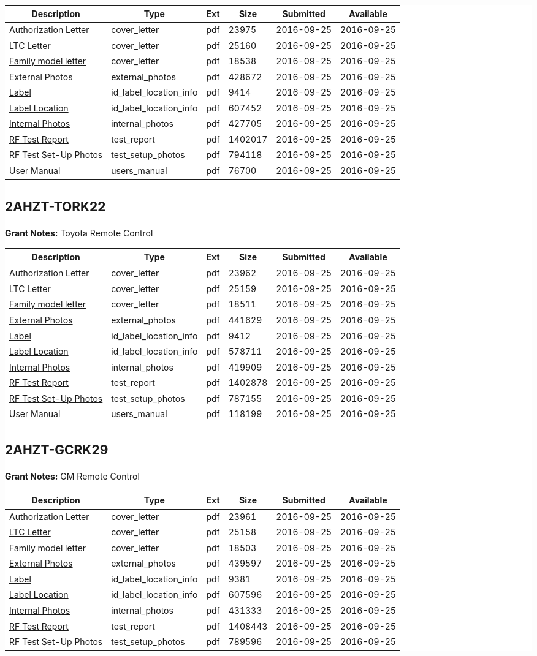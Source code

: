 | Description | Type | Ext | Size | Submitted | Available |
| ----------- | ---- | --- | ---- | --------- | --------- |
| [Authorization Letter](2AHZT-TORK36/469388a330a7db186aad0cfcb818d2f5/3146243.pdf) | cover_letter | pdf | 23975 | 2016-09-25 | 2016-09-25 |
| [LTC Letter](2AHZT-TORK36/469388a330a7db186aad0cfcb818d2f5/3146244.pdf) | cover_letter | pdf | 25160 | 2016-09-25 | 2016-09-25 |
| [Family model letter](2AHZT-TORK36/469388a330a7db186aad0cfcb818d2f5/3146245.pdf) | cover_letter | pdf | 18538 | 2016-09-25 | 2016-09-25 |
| [External Photos](2AHZT-TORK36/469388a330a7db186aad0cfcb818d2f5/3146246.pdf) | external_photos | pdf | 428672 | 2016-09-25 | 2016-09-25 |
| [Label](2AHZT-TORK36/469388a330a7db186aad0cfcb818d2f5/3146247.pdf) | id_label_location_info | pdf | 9414 | 2016-09-25 | 2016-09-25 |
| [Label Location](2AHZT-TORK36/469388a330a7db186aad0cfcb818d2f5/3146248.pdf) | id_label_location_info | pdf | 607452 | 2016-09-25 | 2016-09-25 |
| [Internal Photos](2AHZT-TORK36/469388a330a7db186aad0cfcb818d2f5/3146249.pdf) | internal_photos | pdf | 427705 | 2016-09-25 | 2016-09-25 |
| [RF Test Report](2AHZT-TORK36/469388a330a7db186aad0cfcb818d2f5/3146252.pdf) | test_report | pdf | 1402017 | 2016-09-25 | 2016-09-25 |
| [RF Test Set-Up Photos](2AHZT-TORK36/469388a330a7db186aad0cfcb818d2f5/3146253.pdf) | test_setup_photos | pdf | 794118 | 2016-09-25 | 2016-09-25 |
| [User Manual](2AHZT-TORK36/469388a330a7db186aad0cfcb818d2f5/3146254.pdf) | users_manual | pdf | 76700 | 2016-09-25 | 2016-09-25 |
## 2AHZT-TORK22
**Grant Notes:** Toyota Remote Control

| Description | Type | Ext | Size | Submitted | Available |
| ----------- | ---- | --- | ---- | --------- | --------- |
| [Authorization Letter](2AHZT-TORK22/cbe53cbf25c3bd4454b66b8f94410b1b/3146258.pdf) | cover_letter | pdf | 23962 | 2016-09-25 | 2016-09-25 |
| [LTC Letter](2AHZT-TORK22/cbe53cbf25c3bd4454b66b8f94410b1b/3146259.pdf) | cover_letter | pdf | 25159 | 2016-09-25 | 2016-09-25 |
| [Family model letter](2AHZT-TORK22/cbe53cbf25c3bd4454b66b8f94410b1b/3146260.pdf) | cover_letter | pdf | 18511 | 2016-09-25 | 2016-09-25 |
| [External Photos](2AHZT-TORK22/cbe53cbf25c3bd4454b66b8f94410b1b/3146261.pdf) | external_photos | pdf | 441629 | 2016-09-25 | 2016-09-25 |
| [Label](2AHZT-TORK22/cbe53cbf25c3bd4454b66b8f94410b1b/3146262.pdf) | id_label_location_info | pdf | 9412 | 2016-09-25 | 2016-09-25 |
| [Label Location](2AHZT-TORK22/cbe53cbf25c3bd4454b66b8f94410b1b/3146263.pdf) | id_label_location_info | pdf | 578711 | 2016-09-25 | 2016-09-25 |
| [Internal Photos](2AHZT-TORK22/cbe53cbf25c3bd4454b66b8f94410b1b/3146264.pdf) | internal_photos | pdf | 419909 | 2016-09-25 | 2016-09-25 |
| [RF Test Report](2AHZT-TORK22/cbe53cbf25c3bd4454b66b8f94410b1b/3146267.pdf) | test_report | pdf | 1402878 | 2016-09-25 | 2016-09-25 |
| [RF Test Set-Up Photos](2AHZT-TORK22/cbe53cbf25c3bd4454b66b8f94410b1b/3146268.pdf) | test_setup_photos | pdf | 787155 | 2016-09-25 | 2016-09-25 |
| [User Manual](2AHZT-TORK22/cbe53cbf25c3bd4454b66b8f94410b1b/3146269.pdf) | users_manual | pdf | 118199 | 2016-09-25 | 2016-09-25 |
## 2AHZT-GCRK29
**Grant Notes:** GM Remote Control

| Description | Type | Ext | Size | Submitted | Available |
| ----------- | ---- | --- | ---- | --------- | --------- |
| [Authorization Letter](2AHZT-GCRK29/0565f7f7cee97d0d6ccae0f09122e8b0/3146302.pdf) | cover_letter | pdf | 23961 | 2016-09-25 | 2016-09-25 |
| [LTC Letter](2AHZT-GCRK29/0565f7f7cee97d0d6ccae0f09122e8b0/3146304.pdf) | cover_letter | pdf | 25158 | 2016-09-25 | 2016-09-25 |
| [Family model letter](2AHZT-GCRK29/0565f7f7cee97d0d6ccae0f09122e8b0/3146305.pdf) | cover_letter | pdf | 18503 | 2016-09-25 | 2016-09-25 |
| [External Photos](2AHZT-GCRK29/0565f7f7cee97d0d6ccae0f09122e8b0/3146306.pdf) | external_photos | pdf | 439597 | 2016-09-25 | 2016-09-25 |
| [Label](2AHZT-GCRK29/0565f7f7cee97d0d6ccae0f09122e8b0/3146309.pdf) | id_label_location_info | pdf | 9381 | 2016-09-25 | 2016-09-25 |
| [Label Location](2AHZT-GCRK29/0565f7f7cee97d0d6ccae0f09122e8b0/3146310.pdf) | id_label_location_info | pdf | 607596 | 2016-09-25 | 2016-09-25 |
| [Internal Photos](2AHZT-GCRK29/0565f7f7cee97d0d6ccae0f09122e8b0/3146312.pdf) | internal_photos | pdf | 431333 | 2016-09-25 | 2016-09-25 |
| [RF Test Report](2AHZT-GCRK29/0565f7f7cee97d0d6ccae0f09122e8b0/3146319.pdf) | test_report | pdf | 1408443 | 2016-09-25 | 2016-09-25 |
| [RF Test Set-Up Photos](2AHZT-GCRK29/0565f7f7cee97d0d6ccae0f09122e8b0/3146320.pdf) | test_setup_photos | pdf | 789596 | 2016-09-25 | 2016-09-25 |